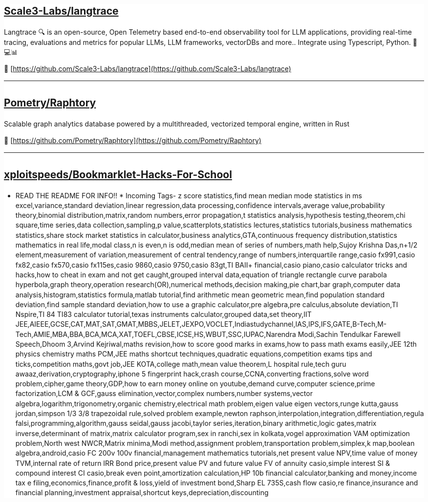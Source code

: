 
## [Scale3-Labs/langtrace](https://github.com/Scale3-Labs/langtrace)

Langtrace 🔍 is an open-source,  Open Telemetry based end-to-end observability tool for LLM applications, providing real-time tracing, evaluations and metrics for popular LLMs, LLM frameworks, vectorDBs and more.. Integrate using Typescript, Python. 🚀💻📊

🔗 [https://github.com/Scale3-Labs/langtrace](https://github.com/Scale3-Labs/langtrace)

---

## [Pometry/Raphtory](https://github.com/Pometry/Raphtory)

Scalable graph analytics database powered by a multithreaded, vectorized temporal engine, written in Rust

🔗 [https://github.com/Pometry/Raphtory](https://github.com/Pometry/Raphtory)

---

## [xploitspeeds/Bookmarklet-Hacks-For-School](https://github.com/xploitspeeds/Bookmarklet-Hacks-For-School)

* READ THE README FOR INFO!! * Incoming Tags- z score statistics,find mean median mode statistics in ms excel,variance,standard deviation,linear regression,data processing,confidence  intervals,average value,probability theory,binomial distribution,matrix,random numbers,error propagation,t statistics analysis,hypothesis testing,theorem,chi square,time series,data collection,sampling,p value,scatterplots,statistics lectures,statistics tutorials,business mathematics statistics,share stock market statistics in calculator,business analytics,GTA,continuous frequency distribution,statistics mathematics in real life,modal class,n is even,n is odd,median mean of series of numbers,math help,Sujoy Krishna Das,n+1/2 element,measurement of variation,measurement of central tendency,range of numbers,interquartile range,casio fx991,casio fx82,casio fx570,casio fx115es,casio 9860,casio 9750,casio 83gt,TI BAII+ financial,casio piano,casio calculator tricks and hacks,how to cheat in exam and not get caught,grouped interval data,equation of triangle rectangle curve parabola hyperbola,graph theory,operation research(OR),numerical methods,decision making,pie chart,bar graph,computer data analysis,histogram,statistics formula,matlab tutorial,find arithmetic mean geometric mean,find population standard deviation,find sample standard deviation,how to use a graphic calculator,pre algebra,pre calculus,absolute deviation,TI Nspire,TI 84 TI83 calculator tutorial,texas instruments calculator,grouped data,set theory,IIT JEE,AIEEE,GCSE,CAT,MAT,SAT,GMAT,MBBS,JELET,JEXPO,VOCLET,Indiastudychannel,IAS,IPS,IFS,GATE,B-Tech,M-Tech,AMIE,MBA,BBA,BCA,MCA,XAT,TOEFL,CBSE,ICSE,HS,WBUT,SSC,IUPAC,Narendra Modi,Sachin Tendulkar Farewell Speech,Dhoom 3,Arvind Kejriwal,maths revision,how to score good marks in exams,how to pass math exams easily,JEE 12th physics chemistry maths PCM,JEE maths shortcut techniques,quadratic equations,competition exams tips and ticks,competition maths,govt job,JEE KOTA,college math,mean value theorem,L hospital rule,tech guru awaaz,derivation,cryptography,iphone 5 fingerprint hack,crash course,CCNA,converting fractions,solve word problem,cipher,game theory,GDP,how to earn money online on youtube,demand curve,computer science,prime factorization,LCM & GCF,gauss elimination,vector,complex numbers,number systems,vector algebra,logarithm,trigonometry,organic chemistry,electrical math problem,eigen value eigen vectors,runge kutta,gauss jordan,simpson 1/3 3/8 trapezoidal rule,solved problem example,newton raphson,interpolation,integration,differentiation,regula falsi,programming,algorithm,gauss seidal,gauss jacobi,taylor series,iteration,binary arithmetic,logic gates,matrix inverse,determinant of matrix,matrix calculator program,sex in ranchi,sex in kolkata,vogel approximation VAM optimization problem,North west NWCR,Matrix minima,Modi method,assignment problem,transportation problem,simplex,k map,boolean algebra,android,casio FC 200v 100v financial,management mathematics tutorials,net present value NPV,time value of money TVM,internal rate of return IRR Bond price,present value PV and future value FV of annuity casio,simple interest SI & compound interest CI casio,break even point,amortization calculation,HP 10b financial calculator,banking and money,income tax e filing,economics,finance,profit & loss,yield of investment bond,Sharp EL 735S,cash flow casio,re finance,insurance and financial planning,investment appraisal,shortcut keys,depreciation,discounting
